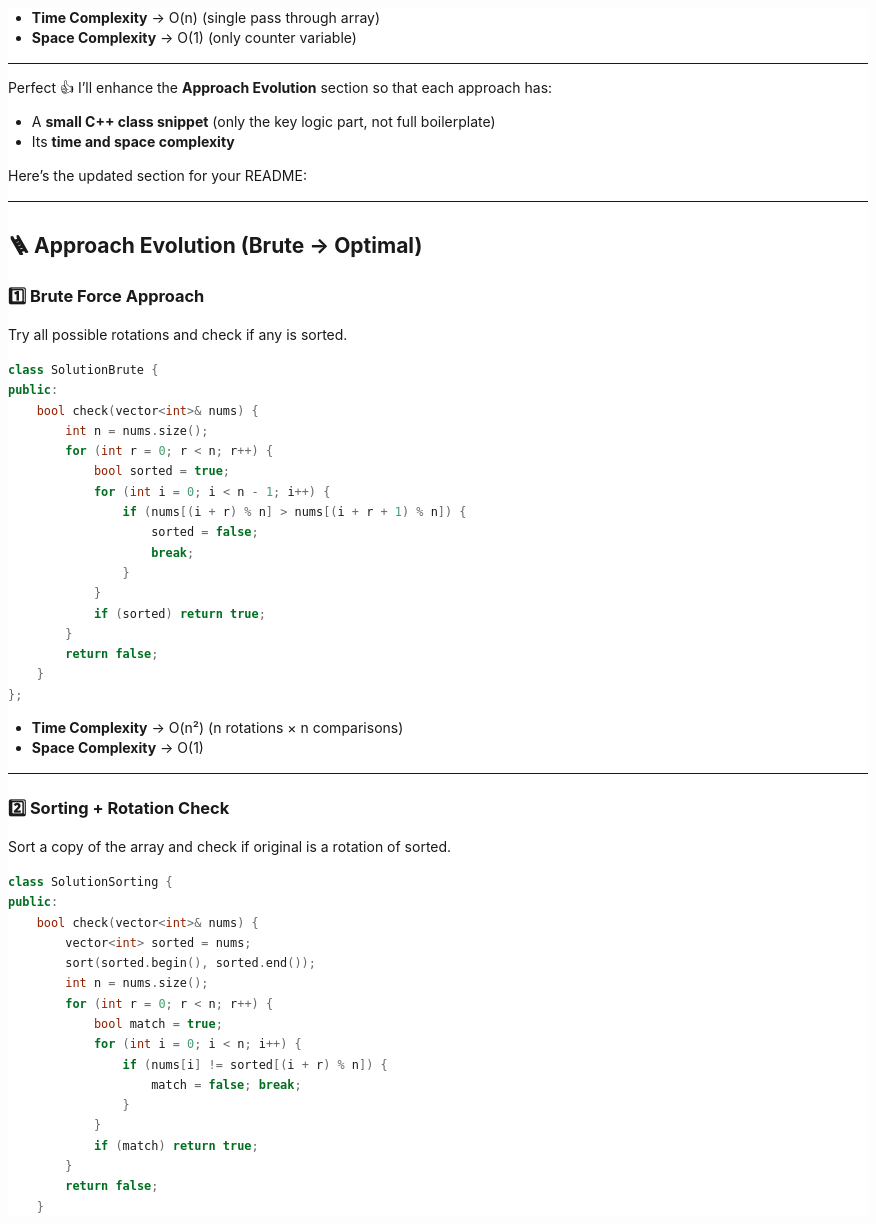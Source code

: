 * **Time Complexity** → O(n) (single pass through array)
* **Space Complexity** → O(1) (only counter variable)

---

Perfect 👍 I’ll enhance the **Approach Evolution** section so that each approach has:

* A **small C++ class snippet** (only the key logic part, not full boilerplate)
* Its **time and space complexity**

Here’s the updated section for your README:

---

## 🪜 Approach Evolution (Brute → Optimal)

### 1️⃣ Brute Force Approach

Try all possible rotations and check if any is sorted.

```cpp
class SolutionBrute {
public:
    bool check(vector<int>& nums) {
        int n = nums.size();
        for (int r = 0; r < n; r++) {
            bool sorted = true;
            for (int i = 0; i < n - 1; i++) {
                if (nums[(i + r) % n] > nums[(i + r + 1) % n]) {
                    sorted = false;
                    break;
                }
            }
            if (sorted) return true;
        }
        return false;
    }
};
```

* **Time Complexity** → O(n²) (n rotations × n comparisons)
* **Space Complexity** → O(1)

---

### 2️⃣ Sorting + Rotation Check

Sort a copy of the array and check if original is a rotation of sorted.

```cpp
class SolutionSorting {
public:
    bool check(vector<int>& nums) {
        vector<int> sorted = nums;
        sort(sorted.begin(), sorted.end());
        int n = nums.size();
        for (int r = 0; r < n; r++) {
            bool match = true;
            for (int i = 0; i < n; i++) {
                if (nums[i] != sorted[(i + r) % n]) {
                    match = false; break;
                }
            }
            if (match) return true;
        }
        return false;
    }
```